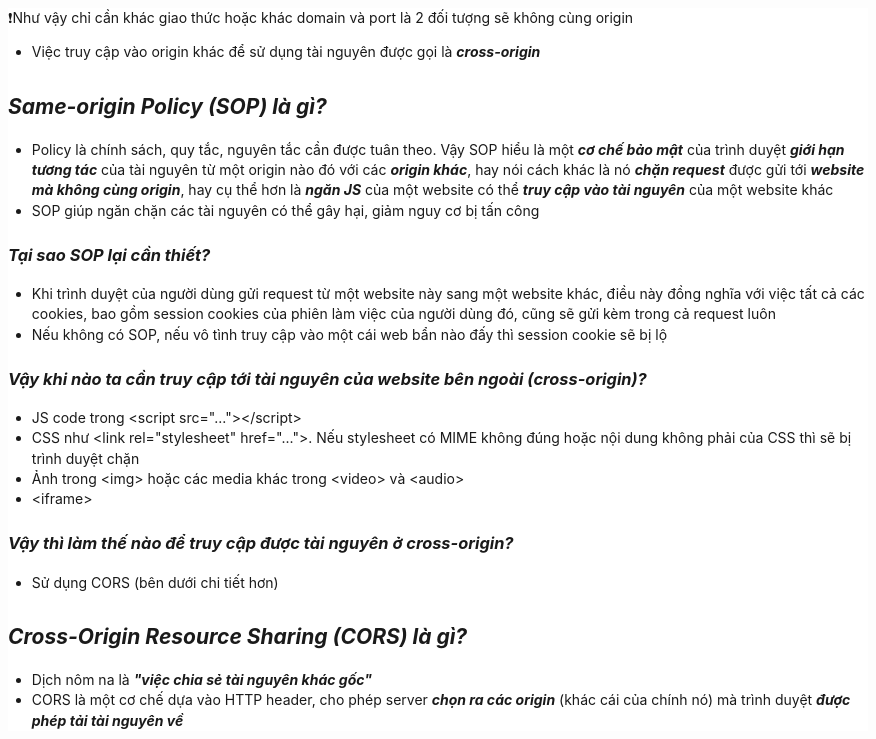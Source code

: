 ❗Như vậy chỉ cần khác giao thức hoặc khác domain và port là 2 đối tượng sẽ không cùng origin

- Việc truy cập vào origin khác để sử dụng tài nguyên được gọi là ***cross-origin***

## *Same-origin Policy (SOP) là gì?*
- Policy là chính sách, quy tắc, nguyên tắc cần được tuân theo. Vậy SOP hiểu là một ***cơ chế bảo mật*** của trình duyệt ***giới hạn tương tác*** của tài nguyên từ một origin nào đó với các ***origin khác***, hay nói cách khác là nó ***chặn request*** được gửi tới ***website mà không cùng origin***, hay cụ thể hơn là ***ngăn JS*** của một website có thể ***truy cập vào tài nguyên*** của một website khác
- SOP giúp ngăn chặn các tài nguyên có thể gây hại, giảm nguy cơ bị tấn công

### *Tại sao SOP lại cần thiết?*
- Khi trình duyệt của người dùng gửi request từ một website này sang một website khác, điều này đồng nghĩa với việc tất cả các cookies, bao gồm session cookies của phiên làm việc của người dùng đó, cũng sẽ gửi kèm trong cả request luôn
- Nếu không có SOP, nếu vô tình truy cập vào một cái web bẩn nào đấy thì session cookie sẽ bị lộ

### *Vậy khi nào ta cần truy cập tới tài nguyên của website bên ngoài (cross-origin)?*
- JS code trong &lt;script src="...">&lt;/script>
- CSS như &lt;link rel="stylesheet" href="...">. Nếu stylesheet có MIME không đúng hoặc nội dung không phải của CSS thì sẽ bị trình duyệt chặn
- Ảnh trong &lt;img> hoặc các media khác trong &lt;video> và &lt;audio>
- &lt;iframe>

### *Vậy thì làm thế nào để truy cập được tài nguyên ở cross-origin?*
- Sử dụng CORS (bên dưới chi tiết hơn)

## *Cross-Origin Resource Sharing (CORS) là gì?*
- Dịch nôm na là ***"việc chia sẻ tài nguyên khác gốc"***
- CORS là một cơ chế dựa vào HTTP header, cho phép server ***chọn ra các origin*** (khác cái của chính nó) mà trình duyệt ***được phép tải tài nguyên về*** 
<p align="center">